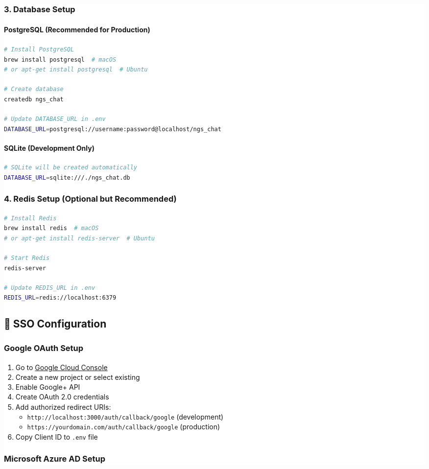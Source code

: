 
### 3. Database Setup

#### PostgreSQL (Recommended for Production)

```bash
# Install PostgreSQL
brew install postgresql  # macOS
# or apt-get install postgresql  # Ubuntu

# Create database
createdb ngs_chat

# Update DATABASE_URL in .env
DATABASE_URL=postgresql://username:password@localhost/ngs_chat
```

#### SQLite (Development Only)

```bash
# SQLite will be created automatically
DATABASE_URL=sqlite:///./ngs_chat.db
```

### 4. Redis Setup (Optional but Recommended)

```bash
# Install Redis
brew install redis  # macOS
# or apt-get install redis-server  # Ubuntu

# Start Redis
redis-server

# Update REDIS_URL in .env
REDIS_URL=redis://localhost:6379
```

## 🔐 SSO Configuration

### Google OAuth Setup

1. Go to [Google Cloud Console](https://console.cloud.google.com)
2. Create a new project or select existing
3. Enable Google+ API
4. Create OAuth 2.0 credentials
5. Add authorized redirect URIs:
   - `http://localhost:3000/auth/callback/google` (development)
   - `https://yourdomain.com/auth/callback/google` (production)
6. Copy Client ID to `.env` file

### Microsoft Azure AD Setup
